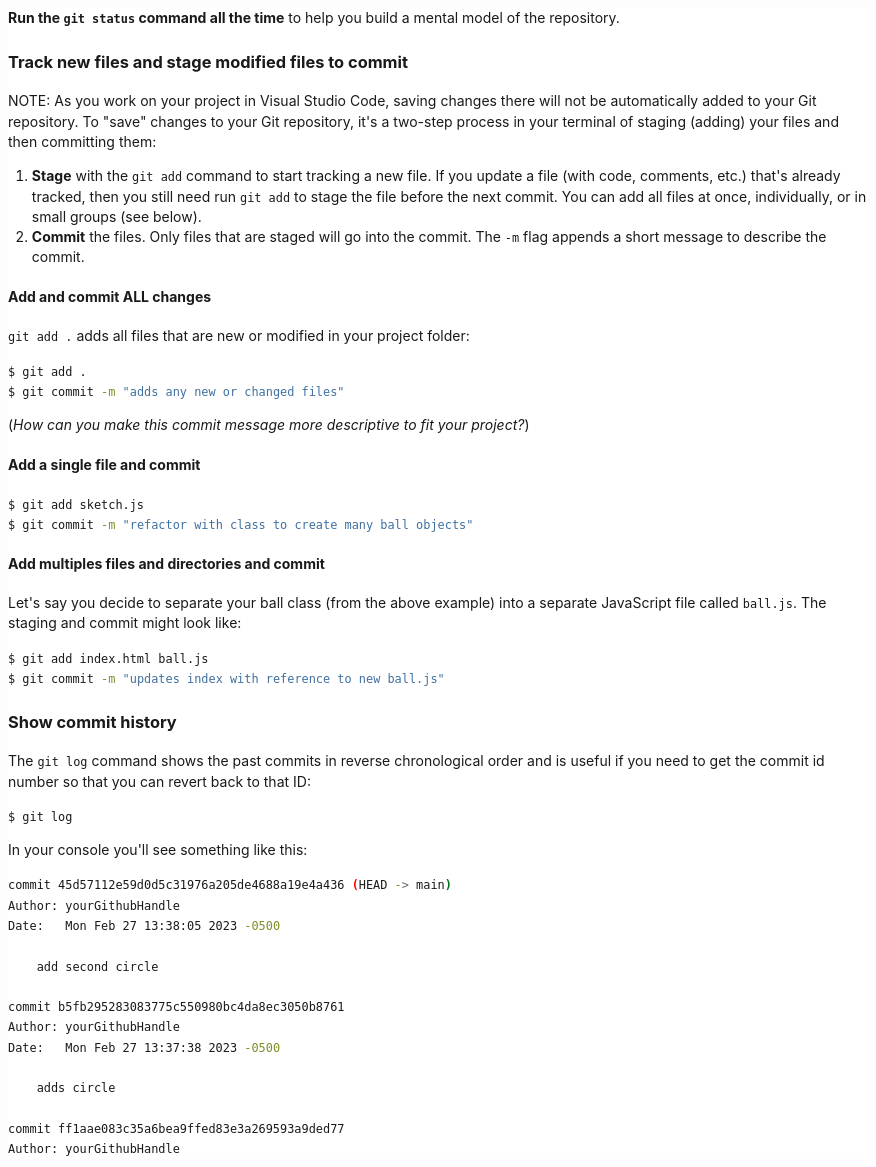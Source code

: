 **Run the `git status` command all the time** to help you build a mental model of the repository.

### Track new files and stage modified files to commit

NOTE: As you work on your project in Visual Studio Code, saving changes there
will not be automatically added to your Git repository. To "save" changes to
your Git repository, it's a two-step process in your terminal of staging (adding) your files and then committing them:

1. **Stage** with the `git add` command to start tracking a new file. If you update a file (with code, comments, etc.) that's already tracked, then you still need run `git add` to stage the file before the next commit. You can add all files at once, individually, or in small
groups (see below).
2. **Commit** the files. Only files that are staged will go into the commit. The `-m` flag appends a short message to describe the commit.

#### Add and commit ALL changes

`git add .` adds all files that are new or modified in your project folder:

```sh
$ git add .
$ git commit -m "adds any new or changed files"
```

(_How can you make this commit message more descriptive to fit your project?_)

#### Add a single file and commit

```sh
$ git add sketch.js
$ git commit -m "refactor with class to create many ball objects"
```

#### Add multiples files and directories and commit

Let's say you decide to separate your ball class (from the above example) into a
separate JavaScript file called `ball.js`. The staging and commit might look like:

```sh
$ git add index.html ball.js
$ git commit -m "updates index with reference to new ball.js"
```

### Show commit history

The `git log` command shows the past commits in reverse chronological order and is useful if you need to get the commit id number so that you can revert back to that ID:

```sh
$ git log
```

In your console you'll see something like this:

```sh
commit 45d57112e59d0d5c31976a205de4688a19e4a436 (HEAD -> main)
Author: yourGithubHandle 
Date:   Mon Feb 27 13:38:05 2023 -0500

    add second circle

commit b5fb295283083775c550980bc4da8ec3050b8761
Author: yourGithubHandle 
Date:   Mon Feb 27 13:37:38 2023 -0500

    adds circle

commit ff1aae083c35a6bea9ffed83e3a269593a9ded77
Author: yourGithubHandle 
```